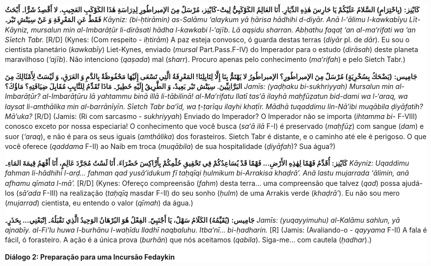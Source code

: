 **كَايْنِز:** **(بِاحْتِرَامٍ) السَّلامُ عَلَيْكُمْ يَا حَارِسَ هٰذِهِ الدِّيَارِ. أَنَا العَالِمُ الكَوْكَبِيُّ لِيتْ-كَايْنِز، مُرْسَلٌ مِنَ الإمبراطُورِ لِدِرَاسَةِ هٰذَا الكَوْكَبِ العَجِيبِ. لا أَقْصِدُ شَرًّا۔ أَبْحَثُ فَقَطْ عَنِ المَعْرِفَةِ وَ عَنْ سِيَتْشِ تَبْر۔**
*Kāyniz: (bi-ḥtirāmin) as-Salāmu ‘alaykum yā ḥārisa hādhihi d-diyār. Anā l-‘ālimu l-kawkabīyu Līt-Kāyniz, mursalun min al-Imbarāṭūr li-dirāsati hādha l-kawkabi l-‘ajīb. Lā aqṣidu sharran. Abḥathu faqaṭ ‘an al-ma‘rifati wa ‘an Sīetch Tabr.* [R/D]
(Kynes: (Com respeito - *iḥtirām*) A paz esteja convosco, ó guarda destas terras (*diyār* pl. de *dār*). Eu sou o cientista planetário (*kawkabīy*) Liet-Kynes, enviado (*mursal* Part.Pass.F-IV) do Imperador para o estudo (*dirāsah*) deste planeta maravilhoso (*‘ajīb*). Não intenciono (*qaṣada*) mal (*sharr*). Procuro apenas pelo conhecimento (*ma‘rifah*) e pelo Sietch Tabr.)

**جَامِيس:** **(يَضْحَكُ بِسُخْرِيَةٍ) مُرْسَلٌ مِنَ الإمبراطُورِ؟ الإمبراطُورُ لا يَهْتَمُّ بِنَا إِلَّا لِتَابِلِنَا! المَعْرِفَةُ الَّتِي تَسْعَى إِلَيْهَا مَحْفُوظَةٌ بِالدَّمِ وَ العَرَقِ، وَ لَيْسَتْ لِأَمْثَالِكَ مِنَ البَرَّانِيِّينَ. سِيَتْش تَبْر بَعِيدٌ، وَ الطَّرِيقُ إِلَيْهِ خَطِيرٌ۔ مَاذَا تُقَدِّمُ لِلنَّايِبِ مُقَابِلَ ضِيَافَتِهِ؟ مَاؤُكَ؟**
*Jamīs: (yaḍḥaku bi-sukhriyyah) Mursalun min al-Imbarāṭūr? al-Imbarāṭūru lā yahtammu binā illā li-tābilinā! al-Ma‘rifatu llatī tas‘ā ilayhā maḥfūẓatun bid-dami wa l-‘araq, wa laysat li-amthālika min al-barrānīyīn. Sīetch Tabr ba‘īd, wa ṭ-ṭarīqu ilayhi khaṭīr. Mādhā tuqaddimu lin-Nā’ibi muqābila ḍiyāfatih? Mā’uka?* [R/D]
(Jamis: (Ri com sarcasmo - *sukhriyyah*) Enviado do Imperador? O Imperador não se importa (*ihtamma bi-* F-VIII) conosco exceto por nossa especiaria! O conhecimento que você busca (*sa‘ā ilā* F-I) é preservado (*maḥfūẓ*) com sangue (*dam*) e suor (*‘araq*), e não é para os seus iguais (*amthālika*) dos forasteiros. Sietch Tabr é distante, e o caminho até ele é perigoso. O que você oferece (*qaddama* F-II) ao Naib em troca (*muqābila*) de sua hospitalidade (*ḍiyāfah*)? Sua água?)

**كَايْنِز:** **أُقَدِّمُ فَهْمًا لِهٰذِهِ الأَرْضِ... فَهْمًا قَدْ يُسَاعِدُكُمْ فِي تَحْقِيقِ حُلْمِكُمْ بِأَرَّاكِسَ خَضْرَاءَ. أَنَا لَسْتُ مُجَرَّدَ عَالِمٍ، أَنَا أَفْهَمُ قِيمَةَ المَاءِ۔**
*Kāyniz: Uqaddimu fahman li-hādhihi l-arḍ... fahman qad yusā‘idukum fī taḥqīqi ḥulmikum bi-Arrakisa khaḍrā’. Anā lastu mujarrada ‘ālimin, anā afhamu qīmata l-mā’.* [R/D]
(Kynes: Ofereço compreensão (*fahm*) desta terra... uma compreensão que talvez (*qad*) possa ajudá-los (*sā‘ada* F-III) na realização (*taḥqīq* masdar F-II) do seu sonho (*ḥulm*) de uma Arrakis verde (*khaḍrā’*). Eu não sou mero (*mujarrad*) cientista, eu entendo o valor (*qīmah*) da água.)

**جَامِيس:** **(يُقَيِّمُهُ) الكَلَامُ سَهْلٌ، يَا أَجْنَبِيّ. الفِعْلُ هُوَ البُرْهَانُ الوَحِيدُ الَّذِي نَقْبَلُهُ۔ اِتْبَعْنِي... بِحَذَرٍ۔**
*Jamīs: (yuqayyimuhu) al-Kalāmu sahlun, yā ajnabīy. al-Fi‘lu huwa l-burhānu l-waḥīdu lladhī naqbaluhu. Itba‘nī... bi-ḥadharin.* [R]
(Jamis: (Avaliando-o - *qayyama* F-II) A fala é fácil, ó forasteiro. A ação é a única prova (*burhān*) que nós aceitamos (*qabila*). Siga-me... com cautela (*ḥadhar*).)



**Diálogo 2: Preparação para uma Incursão Fedaykin**
